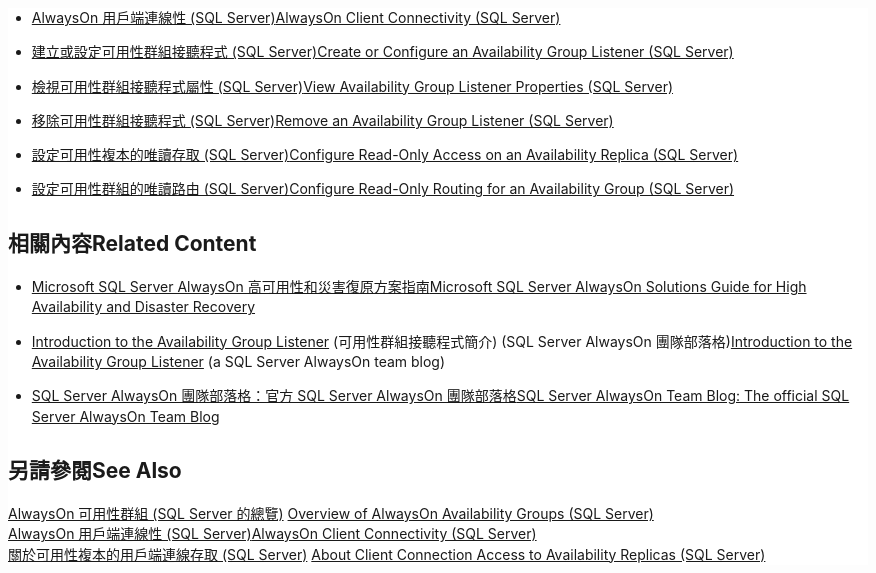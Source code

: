 -   [<span data-ttu-id="57741-238">AlwaysOn 用戶端連線性 &#40;SQL Server&#41;</span><span class="sxs-lookup"><span data-stu-id="57741-238">AlwaysOn Client Connectivity &#40;SQL Server&#41;</span></span>](availability-groups/windows/always-on-client-connectivity-sql-server.md)
  
-   [<span data-ttu-id="57741-239">建立或設定可用性群組接聽程式 &#40;SQL Server&#41;</span><span class="sxs-lookup"><span data-stu-id="57741-239">Create or Configure an Availability Group Listener &#40;SQL Server&#41;</span></span>](availability-groups/windows/create-or-configure-an-availability-group-listener-sql-server.md)  
  
-   [<span data-ttu-id="57741-240">檢視可用性群組接聽程式屬性 &#40;SQL Server&#41;</span><span class="sxs-lookup"><span data-stu-id="57741-240">View Availability Group Listener Properties &#40;SQL Server&#41;</span></span>](availability-groups/windows/view-availability-group-listener-properties-sql-server.md)  
  
-   [<span data-ttu-id="57741-241">移除可用性群組接聽程式 &#40;SQL Server&#41;</span><span class="sxs-lookup"><span data-stu-id="57741-241">Remove an Availability Group Listener &#40;SQL Server&#41;</span></span>](availability-groups/windows/remove-an-availability-group-listener-sql-server.md)  
  
-   [<span data-ttu-id="57741-242">設定可用性複本的唯讀存取 &#40;SQL Server&#41;</span><span class="sxs-lookup"><span data-stu-id="57741-242">Configure Read-Only Access on an Availability Replica &#40;SQL Server&#41;</span></span>](availability-groups/windows/configure-read-only-access-on-an-availability-replica-sql-server.md)  
  
-   [<span data-ttu-id="57741-243">設定可用性群組的唯讀路由 &#40;SQL Server&#41;</span><span class="sxs-lookup"><span data-stu-id="57741-243">Configure Read-Only Routing for an Availability Group &#40;SQL Server&#41;</span></span>](availability-groups/windows/configure-read-only-routing-for-an-availability-group-sql-server.md)  
  
##  <a name="related-content"></a><a name="RelatedContent"></a> <span data-ttu-id="57741-244">相關內容</span><span class="sxs-lookup"><span data-stu-id="57741-244">Related Content</span></span>  
  
-   [<span data-ttu-id="57741-245">Microsoft SQL Server AlwaysOn 高可用性和災害復原方案指南</span><span class="sxs-lookup"><span data-stu-id="57741-245">Microsoft SQL Server AlwaysOn Solutions Guide for High Availability and Disaster Recovery</span></span>](https://go.microsoft.com/fwlink/?LinkId=227600)  
  
-   <span data-ttu-id="57741-246">[Introduction to the Availability Group Listener](https://blogs.msdn.com/b/sqlalwayson/archive/2012/01/16/introduction-to-the-availability-group-listener.aspx) (可用性群組接聽程式簡介) (SQL Server AlwaysOn 團隊部落格)</span><span class="sxs-lookup"><span data-stu-id="57741-246">[Introduction to the Availability Group Listener](https://blogs.msdn.com/b/sqlalwayson/archive/2012/01/16/introduction-to-the-availability-group-listener.aspx) (a SQL Server AlwaysOn team blog)</span></span>  
  
-   [<span data-ttu-id="57741-247">SQL Server AlwaysOn 團隊部落格：官方 SQL Server AlwaysOn 團隊部落格</span><span class="sxs-lookup"><span data-stu-id="57741-247">SQL Server AlwaysOn Team Blog: The official SQL Server AlwaysOn Team Blog</span></span>](https://blogs.msdn.com/b/sqlalwayson/)  
  
## <a name="see-also"></a><span data-ttu-id="57741-248">另請參閱</span><span class="sxs-lookup"><span data-stu-id="57741-248">See Also</span></span>  
 <span data-ttu-id="57741-249">[AlwaysOn 可用性群組 &#40;SQL Server 的總覽&#41;](availability-groups/windows/overview-of-always-on-availability-groups-sql-server.md) </span><span class="sxs-lookup"><span data-stu-id="57741-249">[Overview of AlwaysOn Availability Groups &#40;SQL Server&#41;](availability-groups/windows/overview-of-always-on-availability-groups-sql-server.md) </span></span>  
 [<span data-ttu-id="57741-250">AlwaysOn 用戶端連線性 &#40;SQL Server&#41;</span><span class="sxs-lookup"><span data-stu-id="57741-250">AlwaysOn Client Connectivity &#40;SQL Server&#41;</span></span>](availability-groups/windows/always-on-client-connectivity-sql-server.md)  
 <span data-ttu-id="57741-251">[關於可用性複本的用戶端連線存取 &#40;SQL Server&#41;](availability-groups/windows/about-client-connection-access-to-availability-replicas-sql-server.md) </span><span class="sxs-lookup"><span data-stu-id="57741-251">[About Client Connection Access to Availability Replicas &#40;SQL Server&#41;](availability-groups/windows/about-client-connection-access-to-availability-replicas-sql-server.md) </span></span>  